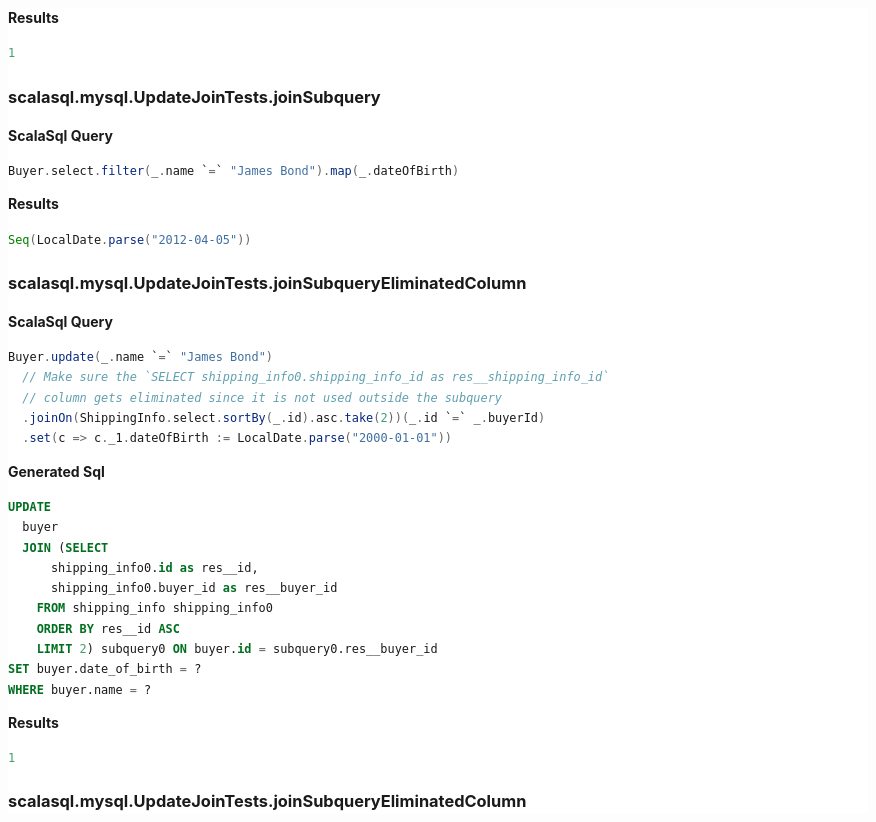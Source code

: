 

**Results**
```scala
1
```


### scalasql.mysql.UpdateJoinTests.joinSubquery

**ScalaSql Query**
```scala
Buyer.select.filter(_.name `=` "James Bond").map(_.dateOfBirth)
```



**Results**
```scala
Seq(LocalDate.parse("2012-04-05"))
```


### scalasql.mysql.UpdateJoinTests.joinSubqueryEliminatedColumn

**ScalaSql Query**
```scala
Buyer.update(_.name `=` "James Bond")
  // Make sure the `SELECT shipping_info0.shipping_info_id as res__shipping_info_id`
  // column gets eliminated since it is not used outside the subquery
  .joinOn(ShippingInfo.select.sortBy(_.id).asc.take(2))(_.id `=` _.buyerId)
  .set(c => c._1.dateOfBirth := LocalDate.parse("2000-01-01"))
```

**Generated Sql**
```sql
UPDATE
  buyer
  JOIN (SELECT
      shipping_info0.id as res__id,
      shipping_info0.buyer_id as res__buyer_id
    FROM shipping_info shipping_info0
    ORDER BY res__id ASC
    LIMIT 2) subquery0 ON buyer.id = subquery0.res__buyer_id
SET buyer.date_of_birth = ?
WHERE buyer.name = ?
```


**Results**
```scala
1
```


### scalasql.mysql.UpdateJoinTests.joinSubqueryEliminatedColumn
